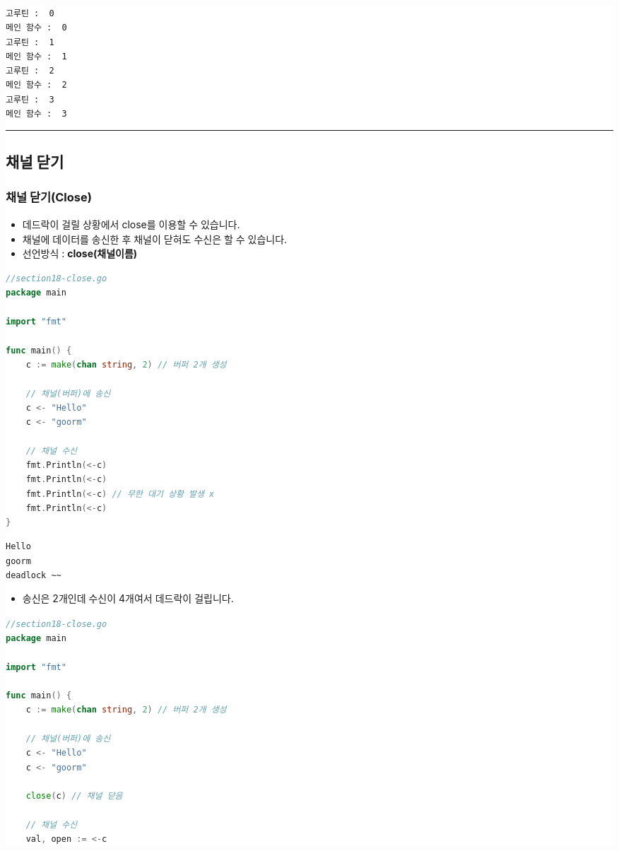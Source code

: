 ```
고루틴 :  0
메인 함수 :  0
고루틴 :  1
메인 함수 :  1
고루틴 :  2
메인 함수 :  2
고루틴 :  3
메인 함수 :  3
```

---

## 채널 닫기

### 채널 닫기(Close)

- 데드락이 걸릴 상황에서 close를 이용할 수 있습니다.
- 채널에 데이터를 송신한 후 채널이 닫혀도 수신은 할 수 있습니다.
- 선언방식 : **close(채널이름)**

```go
//section18-close.go
package main

import "fmt"

func main() {
	c := make(chan string, 2) // 버퍼 2개 생성

	// 채널(버퍼)에 송신
	c <- "Hello"
	c <- "goorm"

	// 채널 수신
	fmt.Println(<-c)
	fmt.Println(<-c)
	fmt.Println(<-c) // 무한 대기 상황 발생 x
	fmt.Println(<-c)
}
```

```
Hello
goorm
deadlock ~~
```

- 송신은 2개인데 수신이 4개여서 데드락이 걸립니다.

```go
//section18-close.go
package main

import "fmt"

func main() {
	c := make(chan string, 2) // 버퍼 2개 생성

	// 채널(버퍼)에 송신
	c <- "Hello"
	c <- "goorm"

	close(c) // 채널 닫음

	// 채널 수신
	val, open := <-c
```